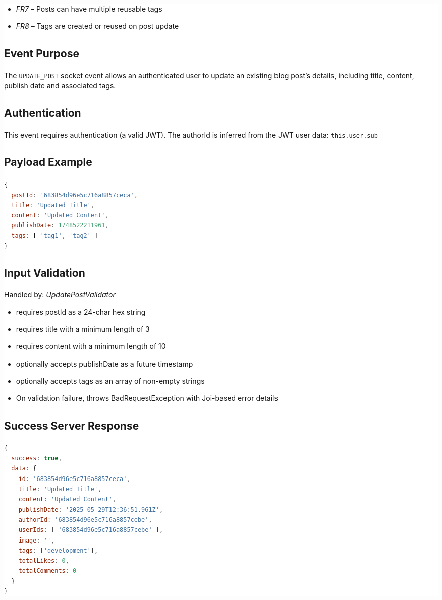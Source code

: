 - _FR7_ – Posts can have multiple reusable tags

- _FR8_ – Tags are created or reused on post update

## Event Purpose

The `UPDATE_POST` socket event allows an authenticated user to update an existing blog post’s details, including title, content, publish date and associated tags.

## Authentication

This event requires authentication (a valid JWT). The authorId is inferred from the JWT user data:
`this.user.sub`

## Payload Example

```js
{
  postId: '683854d96e5c716a8857ceca',
  title: 'Updated Title',
  content: 'Updated Content',
  publishDate: 1748522211961,
  tags: [ 'tag1', 'tag2' ]
}
```

## Input Validation

Handled by: _UpdatePostValidator_

- requires postId as a 24-char hex string

- requires title with a minimum length of 3

- requires content with a minimum length of 10

- optionally accepts publishDate as a future timestamp

- optionally accepts tags as an array of non-empty strings

- On validation failure, throws BadRequestException with Joi-based error details

## Success Server Response

```js
{
  success: true,
  data: {
    id: '683854d96e5c716a8857ceca',
    title: 'Updated Title',
    content: 'Updated Content',
    publishDate: '2025-05-29T12:36:51.961Z',
    authorId: '683854d96e5c716a8857cebe',
    userIds: [ '683854d96e5c716a8857cebe' ],
    image: '',
    tags: ['development'],
    totalLikes: 0,
    totalComments: 0
  }
}
```
